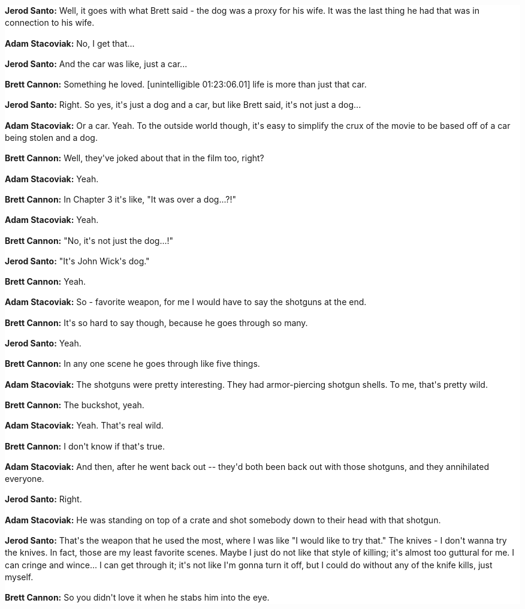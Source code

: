 **Jerod Santo:** Well, it goes with what Brett said - the dog was a proxy for his wife. It was the last thing he had that was in connection to his wife.

**Adam Stacoviak:** No, I get that...

**Jerod Santo:** And the car was like, just a car...

**Brett Cannon:** Something he loved. \[unintelligible 01:23:06.01\] life is more than just that car.

**Jerod Santo:** Right. So yes, it's just a dog and a car, but like Brett said, it's not just a dog...

**Adam Stacoviak:** Or a car. Yeah. To the outside world though, it's easy to simplify the crux of the movie to be based off of a car being stolen and a dog.

**Brett Cannon:** Well, they've joked about that in the film too, right?

**Adam Stacoviak:** Yeah.

**Brett Cannon:** In Chapter 3 it's like, "It was over a dog...?!"

**Adam Stacoviak:** Yeah.

**Brett Cannon:** "No, it's not just the dog...!"

**Jerod Santo:** "It's John Wick's dog."

**Brett Cannon:** Yeah.

**Adam Stacoviak:** So - favorite weapon, for me I would have to say the shotguns at the end.

**Brett Cannon:** It's so hard to say though, because he goes through so many.

**Jerod Santo:** Yeah.

**Brett Cannon:** In any one scene he goes through like five things.

**Adam Stacoviak:** The shotguns were pretty interesting. They had armor-piercing shotgun shells. To me, that's pretty wild.

**Brett Cannon:** The buckshot, yeah.

**Adam Stacoviak:** Yeah. That's real wild.

**Brett Cannon:** I don't know if that's true.

**Adam Stacoviak:** And then, after he went back out -- they'd both been back out with those shotguns, and they annihilated everyone.

**Jerod Santo:** Right.

**Adam Stacoviak:** He was standing on top of a crate and shot somebody down to their head with that shotgun.

**Jerod Santo:** That's the weapon that he used the most, where I was like "I would like to try that." The knives - I don't wanna try the knives. In fact, those are my least favorite scenes. Maybe I just do not like that style of killing; it's almost too guttural for me. I can cringe and wince... I can get through it; it's not like I'm gonna turn it off, but I could do without any of the knife kills, just myself.

**Brett Cannon:** So you didn't love it when he stabs him into the eye.
